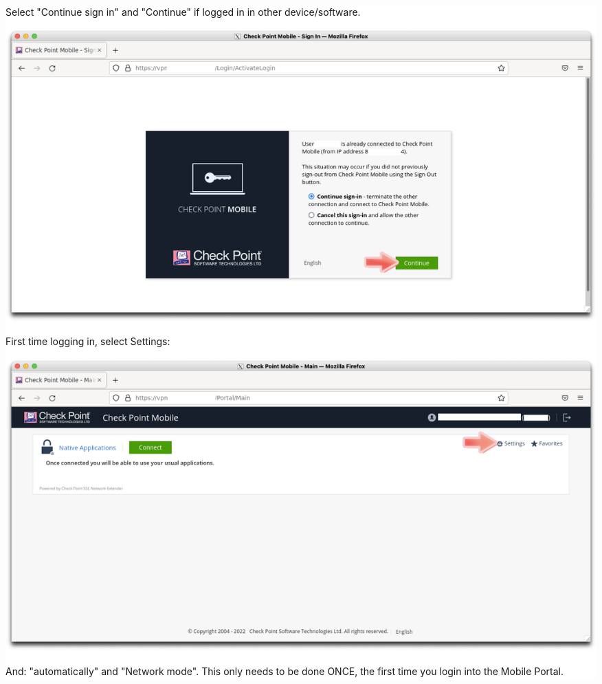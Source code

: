 Select "Continue sign in" and "Continue" if logged in in other device/software.

![This is an image](/assets/images/04.png)

First time logging in, select Settings:

![This is an image](/assets/images/05.png)

And: "automatically" and "Network mode". This only needs to be done ONCE, the first time you login into the Mobile Portal.
